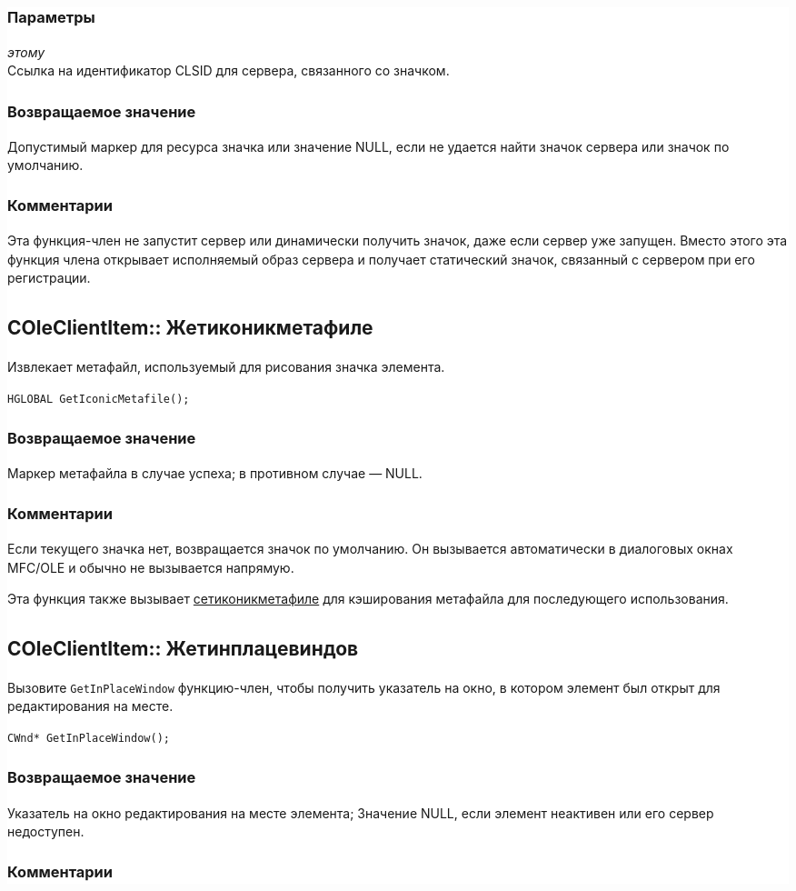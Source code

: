 ### <a name="parameters"></a>Параметры

*этому*<br/>
Ссылка на идентификатор CLSID для сервера, связанного со значком.

### <a name="return-value"></a>Возвращаемое значение

Допустимый маркер для ресурса значка или значение NULL, если не удается найти значок сервера или значок по умолчанию.

### <a name="remarks"></a>Комментарии

Эта функция-член не запустит сервер или динамически получить значок, даже если сервер уже запущен. Вместо этого эта функция члена открывает исполняемый образ сервера и получает статический значок, связанный с сервером при его регистрации.

## <a name="coleclientitemgeticonicmetafile"></a><a name="geticonicmetafile"></a> COleClientItem:: Жетиконикметафиле

Извлекает метафайл, используемый для рисования значка элемента.

```
HGLOBAL GetIconicMetafile();
```

### <a name="return-value"></a>Возвращаемое значение

Маркер метафайла в случае успеха; в противном случае — NULL.

### <a name="remarks"></a>Комментарии

Если текущего значка нет, возвращается значок по умолчанию. Он вызывается автоматически в диалоговых окнах MFC/OLE и обычно не вызывается напрямую.

Эта функция также вызывает [сетиконикметафиле](#seticonicmetafile) для кэширования метафайла для последующего использования.

## <a name="coleclientitemgetinplacewindow"></a><a name="getinplacewindow"></a> COleClientItem:: Жетинплацевиндов

Вызовите `GetInPlaceWindow` функцию-член, чтобы получить указатель на окно, в котором элемент был открыт для редактирования на месте.

```
CWnd* GetInPlaceWindow();
```

### <a name="return-value"></a>Возвращаемое значение

Указатель на окно редактирования на месте элемента; Значение NULL, если элемент неактивен или его сервер недоступен.

### <a name="remarks"></a>Комментарии
